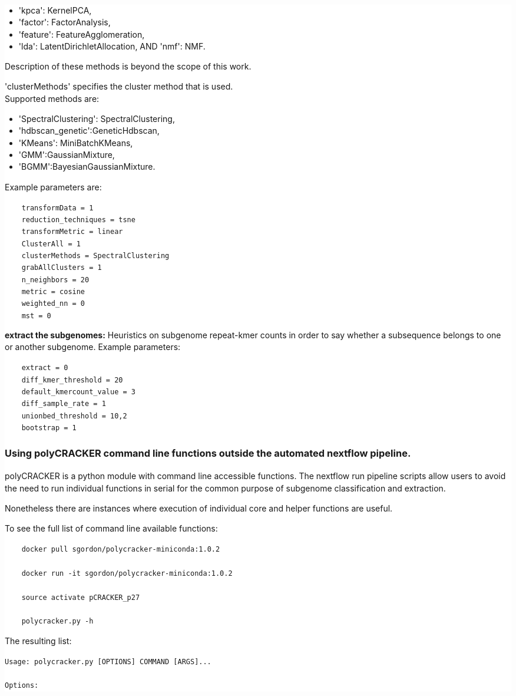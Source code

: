 - 'kpca': KernelPCA, 
- 'factor': FactorAnalysis,
- 'feature': FeatureAgglomeration, 
- 'lda': LatentDirichletAllocation, AND 'nmf': NMF.

Description of these methods is beyond the scope of this work.

'clusterMethods' specifies the cluster method that is used.  
Supported methods are:

- 'SpectralClustering': SpectralClustering,
- 'hdbscan_genetic':GeneticHdbscan, 
- 'KMeans': MiniBatchKMeans,
- 'GMM':GaussianMixture,
- 'BGMM':BayesianGaussianMixture.

Example parameters are:

```console
    transformData = 1
    reduction_techniques = tsne
    transformMetric = linear
    ClusterAll = 1
    clusterMethods = SpectralClustering
    grabAllClusters = 1
    n_neighbors = 20
    metric = cosine
    weighted_nn = 0
    mst = 0
```

**extract the subgenomes:** Heuristics on subgenome repeat-kmer counts in order to
say whether a subsequence belongs to one or another subgenome. 
Example parameters:

```console
    extract = 0
    diff_kmer_threshold = 20
    default_kmercount_value = 3
    diff_sample_rate = 1
    unionbed_threshold = 10,2
    bootstrap = 1
```

### Using polyCRACKER command line functions outside the automated nextflow pipeline. 

polyCRACKER is a python module with command line accessible functions.  The nextflow
run pipeline scripts allow users to avoid the need to run individual functions in serial
for the common purpose of subgenome classification and extraction.

Nonetheless there are instances where execution of individual core and helper functions
are useful.

To see the full list of command line available functions:

```console
    docker pull sgordon/polycracker-miniconda:1.0.2

    docker run -it sgordon/polycracker-miniconda:1.0.2
    
    source activate pCRACKER_p27
    
    polycracker.py -h
```
The resulting list:
```console
Usage: polycracker.py [OPTIONS] COMMAND [ARGS]...

Options:
```
